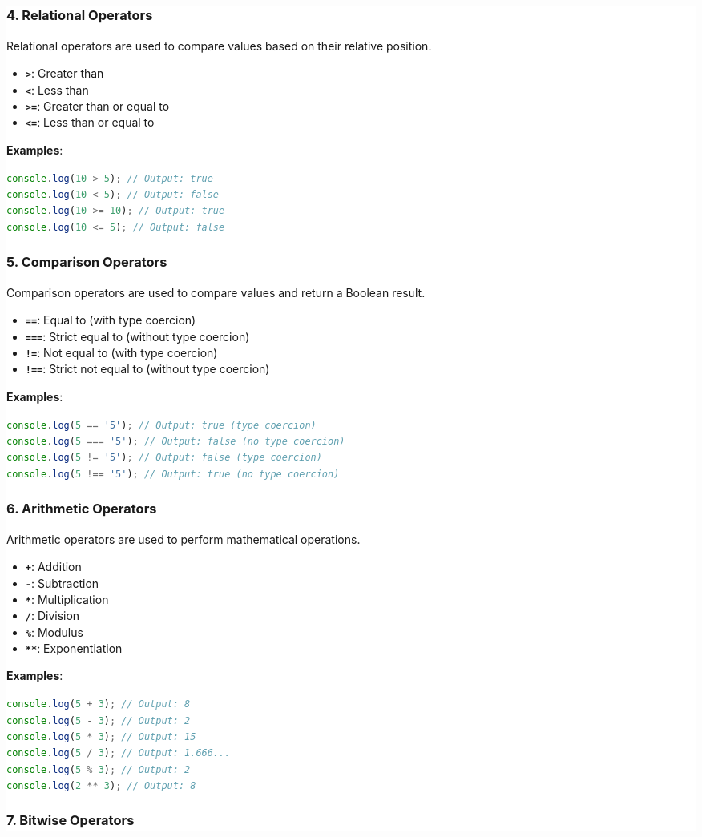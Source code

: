 ### 4. **Relational Operators**

Relational operators are used to compare values based on their relative position.

- **`>`**: Greater than
- **`<`**: Less than
- **`>=`**: Greater than or equal to
- **`<=`**: Less than or equal to

**Examples**:
```javascript
console.log(10 > 5); // Output: true
console.log(10 < 5); // Output: false
console.log(10 >= 10); // Output: true
console.log(10 <= 5); // Output: false
```

### 5. **Comparison Operators**

Comparison operators are used to compare values and return a Boolean result.

- **`==`**: Equal to (with type coercion)
- **`===`**: Strict equal to (without type coercion)
- **`!=`**: Not equal to (with type coercion)
- **`!==`**: Strict not equal to (without type coercion)

**Examples**:
```javascript
console.log(5 == '5'); // Output: true (type coercion)
console.log(5 === '5'); // Output: false (no type coercion)
console.log(5 != '5'); // Output: false (type coercion)
console.log(5 !== '5'); // Output: true (no type coercion)
```

### 6. **Arithmetic Operators**

Arithmetic operators are used to perform mathematical operations.

- **`+`**: Addition
- **`-`**: Subtraction
- **`*`**: Multiplication
- **`/`**: Division
- **`%`**: Modulus
- **`**`**: Exponentiation

**Examples**:
```javascript
console.log(5 + 3); // Output: 8
console.log(5 - 3); // Output: 2
console.log(5 * 3); // Output: 15
console.log(5 / 3); // Output: 1.666...
console.log(5 % 3); // Output: 2
console.log(2 ** 3); // Output: 8
```

### 7. **Bitwise Operators**
